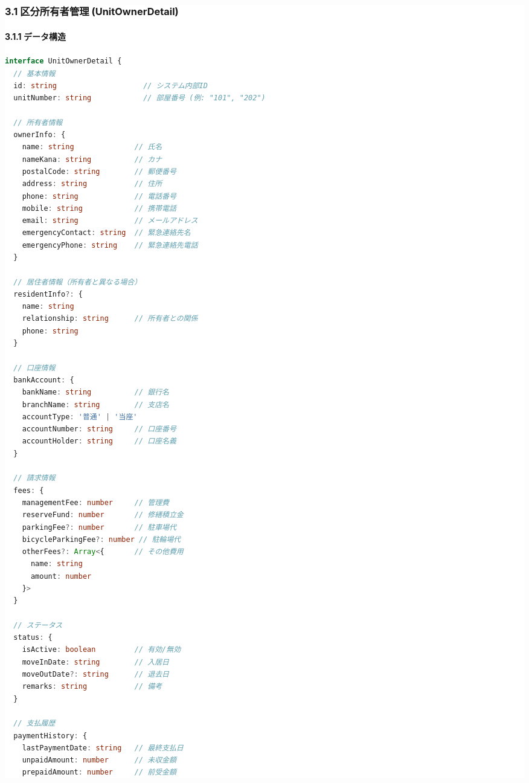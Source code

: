 ### 3.1 区分所有者管理 (UnitOwnerDetail)

#### 3.1.1 データ構造
```typescript
interface UnitOwnerDetail {
  // 基本情報
  id: string                    // システム内部ID
  unitNumber: string            // 部屋番号 (例: "101", "202")
  
  // 所有者情報
  ownerInfo: {
    name: string              // 氏名
    nameKana: string          // カナ
    postalCode: string        // 郵便番号
    address: string           // 住所
    phone: string             // 電話番号
    mobile: string            // 携帯電話
    email: string             // メールアドレス
    emergencyContact: string  // 緊急連絡先名
    emergencyPhone: string    // 緊急連絡先電話
  }
  
  // 居住者情報（所有者と異なる場合）
  residentInfo?: {
    name: string
    relationship: string      // 所有者との関係
    phone: string
  }
  
  // 口座情報
  bankAccount: {
    bankName: string          // 銀行名
    branchName: string        // 支店名
    accountType: '普通' | '当座'
    accountNumber: string     // 口座番号
    accountHolder: string     // 口座名義
  }
  
  // 請求情報
  fees: {
    managementFee: number     // 管理費
    reserveFund: number       // 修繕積立金
    parkingFee?: number       // 駐車場代
    bicycleParkingFee?: number // 駐輪場代
    otherFees?: Array<{       // その他費用
      name: string
      amount: number
    }>
  }
  
  // ステータス
  status: {
    isActive: boolean         // 有効/無効
    moveInDate: string        // 入居日
    moveOutDate?: string      // 退去日
    remarks: string           // 備考
  }
  
  // 支払履歴
  paymentHistory: {
    lastPaymentDate: string   // 最終支払日
    unpaidAmount: number      // 未収金額
    prepaidAmount: number     // 前受金額
```